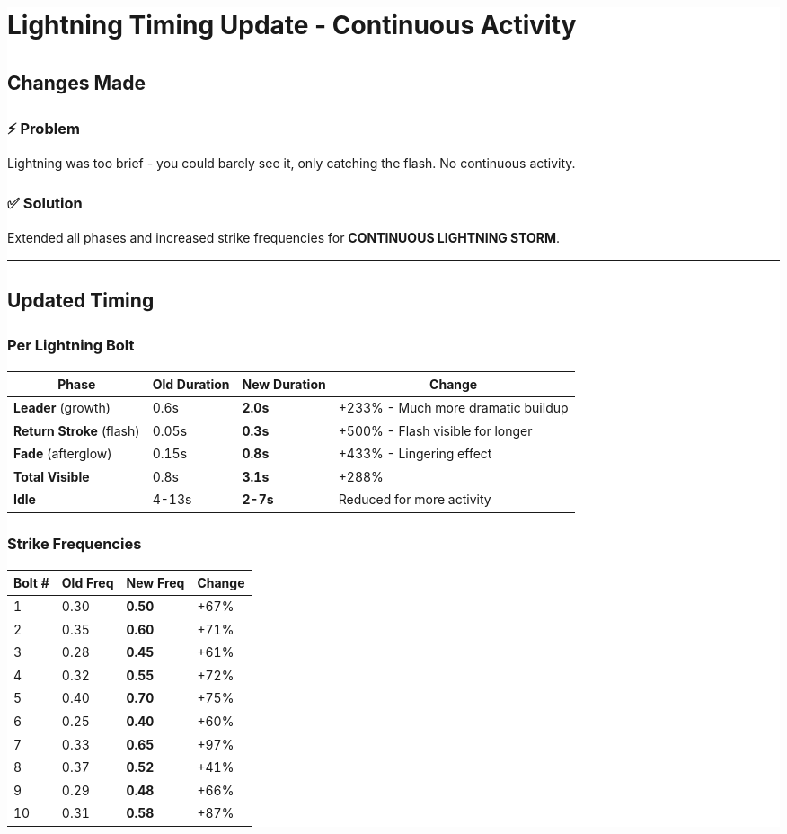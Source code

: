 # Lightning Timing Update - Continuous Activity

## Changes Made

### ⚡ Problem
Lightning was too brief - you could barely see it, only catching the flash. No continuous activity.

### ✅ Solution
Extended all phases and increased strike frequencies for **CONTINUOUS LIGHTNING STORM**.

---

## Updated Timing

### Per Lightning Bolt

| Phase | Old Duration | New Duration | Change |
|-------|--------------|--------------|---------|
| **Leader** (growth) | 0.6s | **2.0s** | +233% - Much more dramatic buildup |
| **Return Stroke** (flash) | 0.05s | **0.3s** | +500% - Flash visible for longer |
| **Fade** (afterglow) | 0.15s | **0.8s** | +433% - Lingering effect |
| **Total Visible** | 0.8s | **3.1s** | +288% |
| **Idle** | 4-13s | **2-7s** | Reduced for more activity |

### Strike Frequencies

| Bolt # | Old Freq | New Freq | Change |
|--------|----------|----------|---------|
| 1 | 0.30 | **0.50** | +67% |
| 2 | 0.35 | **0.60** | +71% |
| 3 | 0.28 | **0.45** | +61% |
| 4 | 0.32 | **0.55** | +72% |
| 5 | 0.40 | **0.70** | +75% |
| 6 | 0.25 | **0.40** | +60% |
| 7 | 0.33 | **0.65** | +97% |
| 8 | 0.37 | **0.52** | +41% |
| 9 | 0.29 | **0.48** | +66% |
| 10 | 0.31 | **0.58** | +87% |

